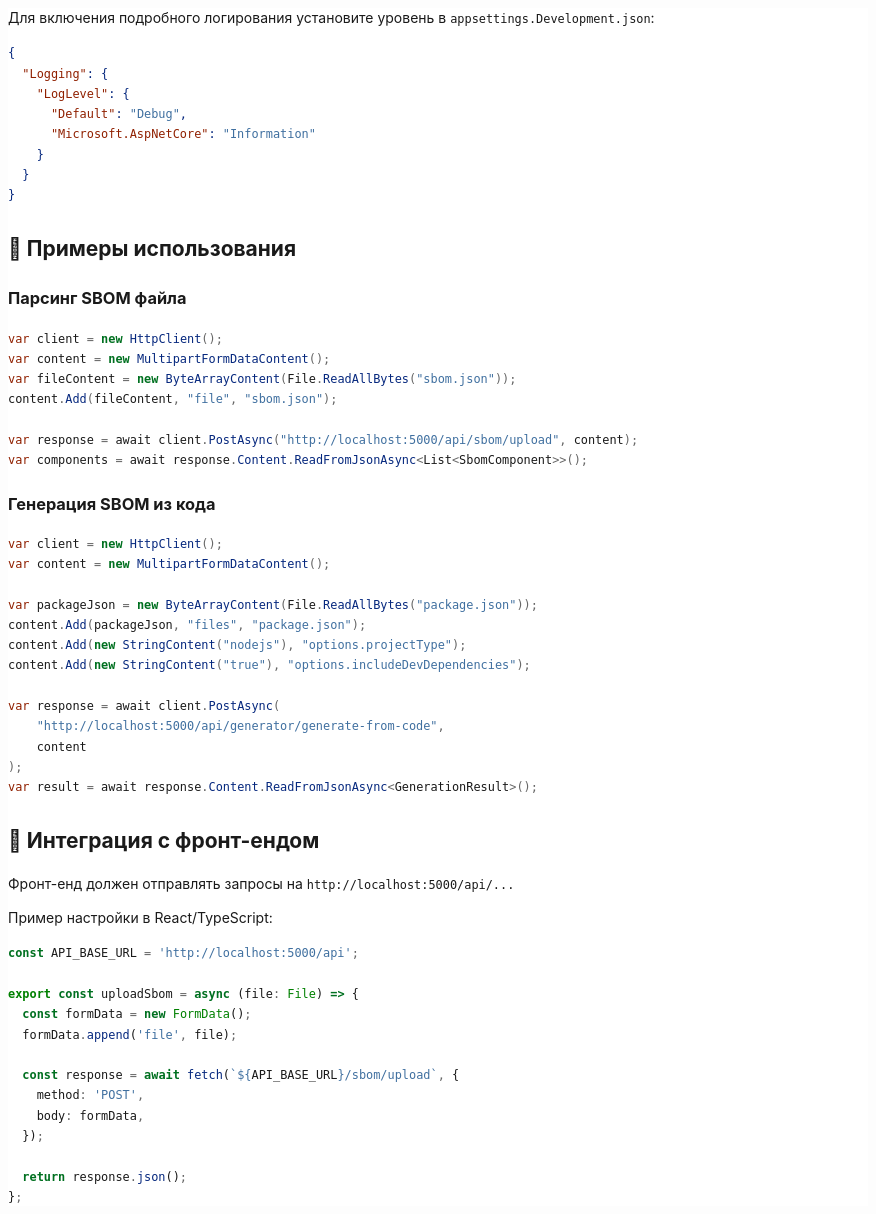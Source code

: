 Для включения подробного логирования установите уровень в `appsettings.Development.json`:

```json
{
  "Logging": {
    "LogLevel": {
      "Default": "Debug",
      "Microsoft.AspNetCore": "Information"
    }
  }
}
```

## 📝 Примеры использования

### Парсинг SBOM файла

```csharp
var client = new HttpClient();
var content = new MultipartFormDataContent();
var fileContent = new ByteArrayContent(File.ReadAllBytes("sbom.json"));
content.Add(fileContent, "file", "sbom.json");

var response = await client.PostAsync("http://localhost:5000/api/sbom/upload", content);
var components = await response.Content.ReadFromJsonAsync<List<SbomComponent>>();
```

### Генерация SBOM из кода

```csharp
var client = new HttpClient();
var content = new MultipartFormDataContent();

var packageJson = new ByteArrayContent(File.ReadAllBytes("package.json"));
content.Add(packageJson, "files", "package.json");
content.Add(new StringContent("nodejs"), "options.projectType");
content.Add(new StringContent("true"), "options.includeDevDependencies");

var response = await client.PostAsync(
    "http://localhost:5000/api/generator/generate-from-code", 
    content
);
var result = await response.Content.ReadFromJsonAsync<GenerationResult>();
```

## 🤝 Интеграция с фронт-ендом

Фронт-енд должен отправлять запросы на `http://localhost:5000/api/...`

Пример настройки в React/TypeScript:

```typescript
const API_BASE_URL = 'http://localhost:5000/api';

export const uploadSbom = async (file: File) => {
  const formData = new FormData();
  formData.append('file', file);
  
  const response = await fetch(`${API_BASE_URL}/sbom/upload`, {
    method: 'POST',
    body: formData,
  });
  
  return response.json();
};
```